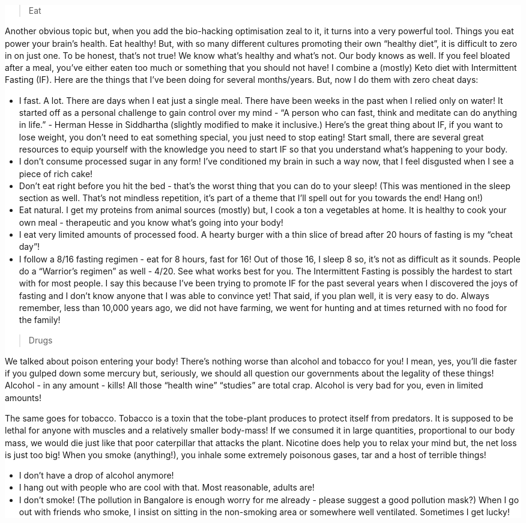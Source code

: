 > Eat

Another obvious topic but, when you add the bio-hacking optimisation zeal to it, it turns into a very powerful tool. Things you eat power your brain’s health. Eat healthy! But, with so many different cultures promoting their own “healthy diet”, it is difficult to zero in on just one. To be honest, that’s not true! We know what’s healthy and what’s not. Our body knows as well. If you feel bloated after a meal, you’ve either eaten too much or something that you should not have! I combine a (mostly) Keto diet with Intermittent Fasting (IF). Here are the things that I’ve been doing for several months/years. But, now I do them with zero cheat days:

* I fast. A lot. There are days when I eat just a single meal. There have been weeks in the past when I relied only on water! It started off as a personal challenge to gain control over my mind - “A person who can fast, think and meditate can do anything in life.” - Herman Hesse in Siddhartha (slightly modified to make it inclusive.) Here’s the great thing about IF, if you want to lose weight, you don’t need to eat something special, you just need to stop eating! Start small, there are several great resources to equip yourself with the knowledge you need to start IF so that you understand what’s happening to your body.
* I don’t consume processed sugar in any form! I’ve conditioned my brain in such a way now, that I feel disgusted when I see a piece of rich cake!
* Don’t eat right before you hit the bed - that’s the worst thing that you can do to your sleep! (This was mentioned in the sleep section as well. That’s not mindless repetition, it’s part of a theme that I’ll spell out for you towards the end! Hang on!)
* Eat natural. I get my proteins from animal sources (mostly) but, I cook a ton a vegetables at home. It is healthy to cook your own meal - therapeutic and you know what’s going into your body!
* I eat very limited amounts of processed food. A hearty burger with a thin slice of bread after 20 hours of fasting is my “cheat day”!
* I follow a 8/16 fasting regimen - eat for 8 hours, fast for 16! Out of those 16, I sleep 8 so, it’s not as difficult as it sounds. People do a “Warrior’s regimen” as well - 4/20. See what works best for you. The Intermittent Fasting is possibly the hardest to start with for most people. I say this because I’ve been trying to promote IF for the past several years when I discovered the joys of fasting and I don’t know anyone that I was able to convince yet! That said, if you plan well, it is very easy to do. Always remember, less than 10,000 years ago, we did not have farming, we went for hunting and at times returned with no food for the family!

> Drugs

We talked about poison entering your body! There’s nothing worse than alcohol and tobacco for you! I mean, yes, you’ll die faster if you gulped down some mercury but, seriously, we should all question our governments about the legality of these things! Alcohol - in any amount - kills! All those “health wine” “studies” are total crap. Alcohol is very bad for you, even in limited amounts!

The same goes for tobacco. Tobacco is a toxin that the tobe-plant produces to protect itself from predators. It is supposed to be lethal for anyone with muscles and a relatively smaller body-mass! If we consumed it in large quantities, proportional to our body mass, we would die just like that poor caterpillar that attacks the plant. Nicotine does help you to relax your mind but, the net loss is just too big! When you smoke (anything!), you inhale some extremely poisonous gases, tar and a host of terrible things!

* I don’t have a drop of alcohol anymore!
* I hang out with people who are cool with that. Most reasonable, adults are!
* I don’t smoke! (The pollution in Bangalore is enough worry for me already - please suggest a good pollution mask?) When I go out with friends who smoke, I insist on sitting in the non-smoking area or somewhere well ventilated. Sometimes I get lucky!
